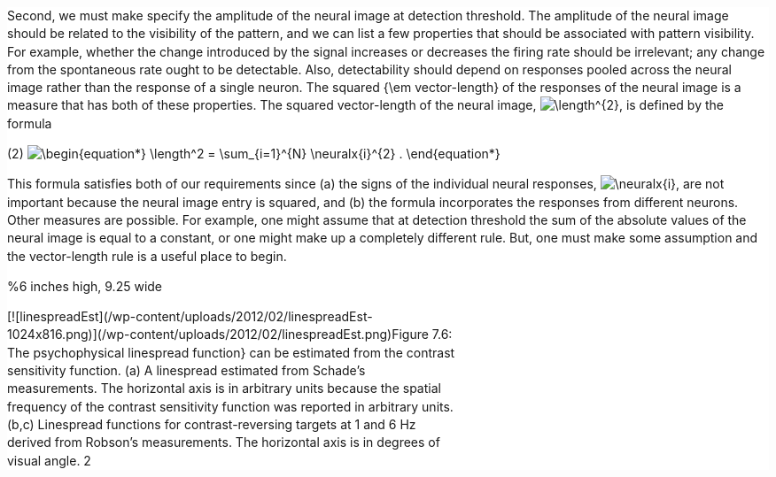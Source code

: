 Second, we must make specify the amplitude of the neural image at detection threshold. The amplitude of the neural image should be related to the visibility of the pattern, and we can list a few properties that should be associated with pattern visibility. For example, whether the change introduced by the signal increases or decreases the firing rate should be irrelevant; any change from the spontaneous rate ought to be detectable. Also, detectability should depend on responses pooled across the neural image rather than the response of a single neuron. The squared {\\em vector-length} of the responses of the neural image is a measure that has both of these properties. The squared vector-length of the neural image, ![\length^{2}](https://foundationsofvision.vista.su.domains/wp-content/ql-cache/quicklatex.com-8e8a79bde95e4ede17a447ad88be2eb9_l3.png "Rendered by QuickLaTeX.com"), is defined by the formula

<a name="id3038697560"></a>

<span class="ql-right-eqno"> (2) </span><span class="ql-left-eqno"> </span>![\begin{equation*} \length^2 = \sum_{i=1}^{N} \neuralx{i}^{2} . \end{equation*}](https://foundationsofvision.vista.su.domains/wp-content/ql-cache/quicklatex.com-7b27ed6bd7befb33ba9dff4095fa1ec5_l3.png "Rendered by QuickLaTeX.com")

This formula satisfies both of our requirements since (a) the signs of the individual neural responses, ![\neuralx{i}](https://foundationsofvision.vista.su.domains/wp-content/ql-cache/quicklatex.com-87c55bfb7a69d9ea5edee86ca3f09df3_l3.png "Rendered by QuickLaTeX.com"), are not important because the neural image entry is squared, and (b) the formula incorporates the responses from different neurons. Other measures are possible. For example, one might assume that at detection threshold the sum of the absolute values of the neural image is equal to a constant, or one might make up a completely different rule. But, one must make some assumption and the vector-length rule is a useful place to begin.

%6 inches high, 9.25 wide

<div class="wp-caption aligncenter" id="attachment_1097" style="width: 508px">[![linespreadEst](/wp-content/uploads/2012/02/linespreadEst-1024x816.png)](/wp-content/uploads/2012/02/linespreadEst.png)Figure 7.6: The psychophysical linespread function} can be estimated from the contrast sensitivity function. (a) A linespread estimated from Schade’s measurements. The horizontal axis is in arbitrary units because the spatial frequency of the contrast sensitivity function was reported in arbitrary units. (b,c) Linespread functions for contrast-reversing targets at 1 and 6 Hz derived from Robson’s measurements. The horizontal axis is in degrees of visual angle. 2
